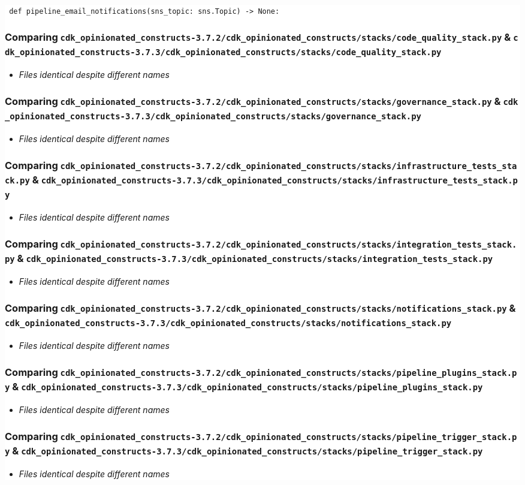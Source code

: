 ```diff
 def pipeline_email_notifications(sns_topic: sns.Topic) -> None:
```

### Comparing `cdk_opinionated_constructs-3.7.2/cdk_opinionated_constructs/stacks/code_quality_stack.py` & `cdk_opinionated_constructs-3.7.3/cdk_opinionated_constructs/stacks/code_quality_stack.py`

 * *Files identical despite different names*

### Comparing `cdk_opinionated_constructs-3.7.2/cdk_opinionated_constructs/stacks/governance_stack.py` & `cdk_opinionated_constructs-3.7.3/cdk_opinionated_constructs/stacks/governance_stack.py`

 * *Files identical despite different names*

### Comparing `cdk_opinionated_constructs-3.7.2/cdk_opinionated_constructs/stacks/infrastructure_tests_stack.py` & `cdk_opinionated_constructs-3.7.3/cdk_opinionated_constructs/stacks/infrastructure_tests_stack.py`

 * *Files identical despite different names*

### Comparing `cdk_opinionated_constructs-3.7.2/cdk_opinionated_constructs/stacks/integration_tests_stack.py` & `cdk_opinionated_constructs-3.7.3/cdk_opinionated_constructs/stacks/integration_tests_stack.py`

 * *Files identical despite different names*

### Comparing `cdk_opinionated_constructs-3.7.2/cdk_opinionated_constructs/stacks/notifications_stack.py` & `cdk_opinionated_constructs-3.7.3/cdk_opinionated_constructs/stacks/notifications_stack.py`

 * *Files identical despite different names*

### Comparing `cdk_opinionated_constructs-3.7.2/cdk_opinionated_constructs/stacks/pipeline_plugins_stack.py` & `cdk_opinionated_constructs-3.7.3/cdk_opinionated_constructs/stacks/pipeline_plugins_stack.py`

 * *Files identical despite different names*

### Comparing `cdk_opinionated_constructs-3.7.2/cdk_opinionated_constructs/stacks/pipeline_trigger_stack.py` & `cdk_opinionated_constructs-3.7.3/cdk_opinionated_constructs/stacks/pipeline_trigger_stack.py`

 * *Files identical despite different names*

